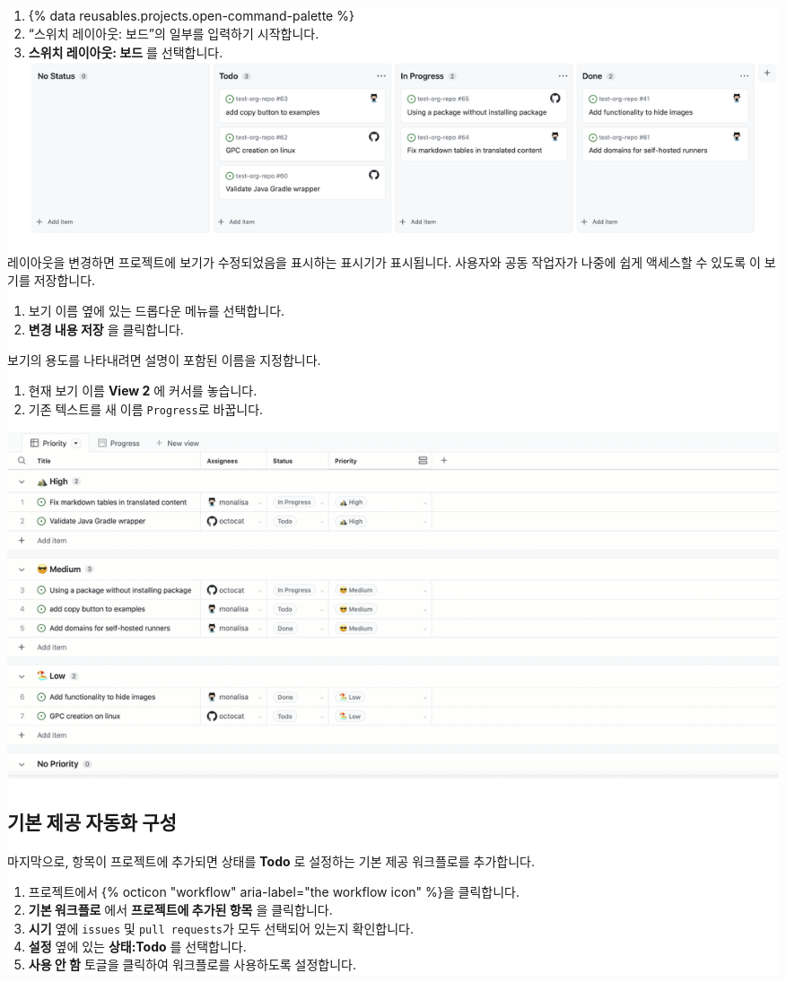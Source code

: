 1. {% data reusables.projects.open-command-palette %}
2. “스위치 레이아웃: 보드”의 일부를 입력하기 시작합니다.
3. **스위치 레이아웃: 보드** 를 선택합니다.
   ![예제 우선 순위](/assets/images/help/projects/example_board.png)

레이아웃을 변경하면 프로젝트에 보기가 수정되었음을 표시하는 표시기가 표시됩니다. 사용자와 공동 작업자가 나중에 쉽게 액세스할 수 있도록 이 보기를 저장합니다.

1. 보기 이름 옆에 있는 드롭다운 메뉴를 선택합니다.
2. **변경 내용 저장** 을 클릭합니다.

보기의 용도를 나타내려면 설명이 포함된 이름을 지정합니다.

1. 현재 보기 이름 **View 2** 에 커서를 놓습니다.
2. 기존 텍스트를 새 이름 `Progress`로 바꿉니다.

![예제 우선 순위](/assets/images/help/projects/project-view-switch.gif)

## <a name="configure-built-in-automation"></a>기본 제공 자동화 구성

마지막으로, 항목이 프로젝트에 추가되면 상태를 **Todo** 로 설정하는 기본 제공 워크플로를 추가합니다.

1. 프로젝트에서 {% octicon "workflow" aria-label="the workflow icon" %}을 클릭합니다.
2. **기본 워크플로** 에서 **프로젝트에 추가된 항목** 을 클릭합니다.
3. **시기** 옆에 `issues` 및 `pull requests`가 모두 선택되어 있는지 확인합니다.
4. **설정** 옆에 있는 **상태:Todo** 를 선택합니다.
5. **사용 안 함** 토글을 클릭하여 워크플로를 사용하도록 설정합니다.
